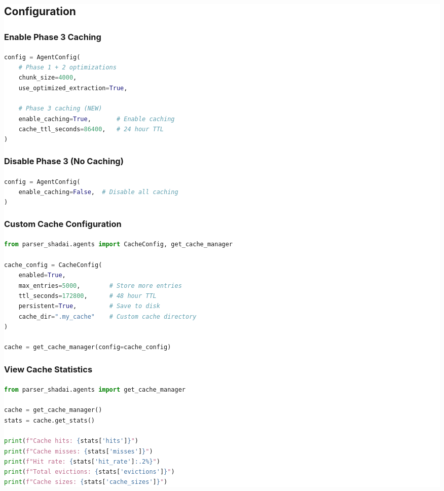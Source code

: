 ## Configuration

### Enable Phase 3 Caching
```python
config = AgentConfig(
    # Phase 1 + 2 optimizations
    chunk_size=4000,
    use_optimized_extraction=True,

    # Phase 3 caching (NEW)
    enable_caching=True,       # Enable caching
    cache_ttl_seconds=86400,   # 24 hour TTL
)
```

### Disable Phase 3 (No Caching)
```python
config = AgentConfig(
    enable_caching=False,  # Disable all caching
)
```

### Custom Cache Configuration
```python
from parser_shadai.agents import CacheConfig, get_cache_manager

cache_config = CacheConfig(
    enabled=True,
    max_entries=5000,        # Store more entries
    ttl_seconds=172800,      # 48 hour TTL
    persistent=True,         # Save to disk
    cache_dir=".my_cache"    # Custom cache directory
)

cache = get_cache_manager(config=cache_config)
```

### View Cache Statistics
```python
from parser_shadai.agents import get_cache_manager

cache = get_cache_manager()
stats = cache.get_stats()

print(f"Cache hits: {stats['hits']}")
print(f"Cache misses: {stats['misses']}")
print(f"Hit rate: {stats['hit_rate']:.2%}")
print(f"Total evictions: {stats['evictions']}")
print(f"Cache sizes: {stats['cache_sizes']}")
```
